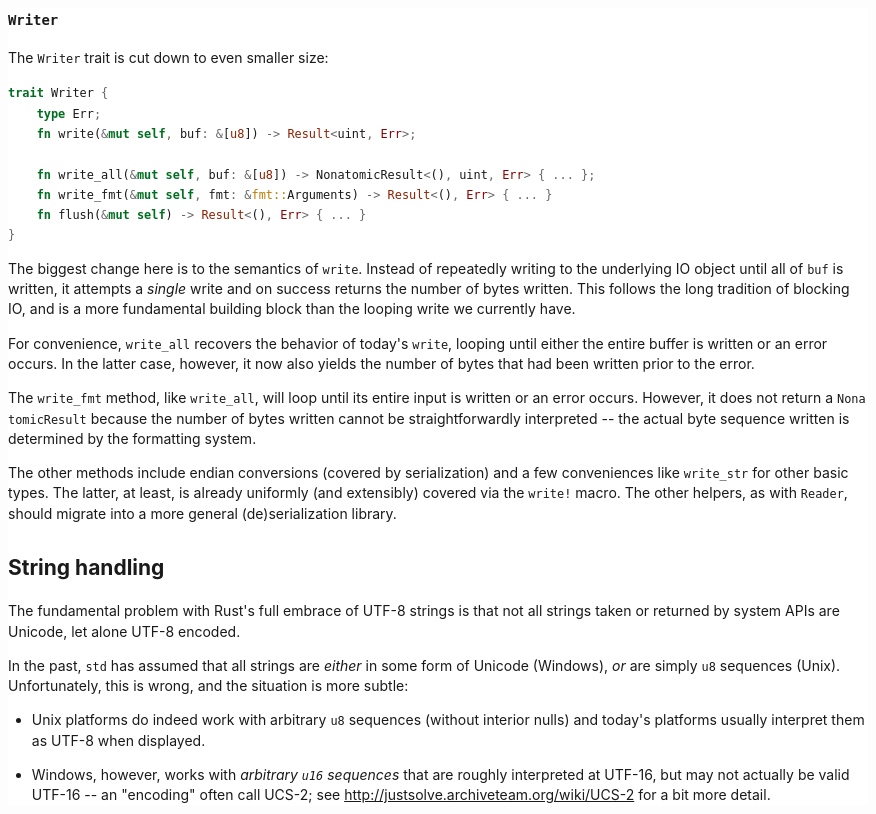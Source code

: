 ### `Writer`
[Writer]: #writer

The `Writer` trait is cut down to even smaller size:

```rust
trait Writer {
    type Err;
    fn write(&mut self, buf: &[u8]) -> Result<uint, Err>;

    fn write_all(&mut self, buf: &[u8]) -> NonatomicResult<(), uint, Err> { ... };
    fn write_fmt(&mut self, fmt: &fmt::Arguments) -> Result<(), Err> { ... }
    fn flush(&mut self) -> Result<(), Err> { ... }
}
```

The biggest change here is to the semantics of `write`. Instead of
repeatedly writing to the underlying IO object until all of `buf` is
written, it attempts a *single* write and on success returns the
number of bytes written. This follows the long tradition of blocking
IO, and is a more fundamental building block than the looping write we
currently have.

For convenience, `write_all` recovers the behavior of today's `write`,
looping until either the entire buffer is written or an error
occurs. In the latter case, however, it now also yields the number of
bytes that had been written prior to the error.

The `write_fmt` method, like `write_all`, will loop until its entire
input is written or an error occurs. However, it does not return a
`NonatomicResult` because the number of bytes written cannot be
straightforwardly interpreted -- the actual byte sequence written is
determined by the formatting system.

The other methods include endian conversions (covered by
serialization) and a few conveniences like `write_str` for other basic
types. The latter, at least, is already uniformly (and extensibly)
covered via the `write!` macro. The other helpers, as with `Reader`,
should migrate into a more general (de)serialization library.

## String handling
[String handling]: #string-handling

The fundamental problem with Rust's full embrace of UTF-8 strings is that not
all strings taken or returned by system APIs are Unicode, let alone UTF-8
encoded.

In the past, `std` has assumed that all strings are *either* in some form of
Unicode (Windows), *or* are simply `u8` sequences (Unix). Unfortunately, this is
wrong, and the situation is more subtle:

* Unix platforms do indeed work with arbitrary `u8` sequences (without interior
  nulls) and today's platforms usually interpret them as UTF-8 when displayed.

* Windows, however, works with *arbitrary `u16` sequences* that are roughly
  interpreted at UTF-16, but may not actually be valid UTF-16 -- an "encoding"
  often call UCS-2; see http://justsolve.archiveteam.org/wiki/UCS-2 for a bit
  more detail.


[Summary]: #summary
[Table of contents]: #table-of-contents
[Problems]: #problems
[Atomicity and the `Reader`/`Writer` traits]: #atomicity-and-the-readerwriter-traits
[Timeouts]: #timeouts
[Posix and libuv bias]: #posix-and-libuv-bias
[Unicode]: #unicode
[stdio]: #stdio
[Overly high-level abstractions]: #overly-high-level-abstractions
[The error chaining pattern]: #the-error-chaining-pattern
[Detailed design]: #detailed-design
[Vision for IO]: #vision-for-io
[Goals]: #goals
[Design principles]: #design-principles
[What cross-platform means]: #what-cross-platform-means
[Relation to the system-level APIs]: #relation-to-the-system-level-apis
[Platform-specific opt-in]: #platform-specific-opt-in
[Proposed organization]: #proposed-organization
[Revising `Reader` and `Writer`]: #revising-reader-and-writer
[Nonatomic results]: #nonatomic-results
[Reader]: #reader
[Key observations]: #key-observations
[The design: `os_str`]: #the-design-os_str
[The future]: #the-future
[Deadlines]: #deadlines
[Timeouts versus deadlines]: #timeouts-versus-deadlines
[Splitting streams and cancellation]: #splitting-streams-and-cancellation
[Modules]: #modules
[core::io]: #coreio
[Adapters]: #adapters
[Free functions]: #free-functions
[Seeking]: #seeking
[Buffering]: #buffering
[MemReader and MemWriter]: #memreader-and-memwriter
[The std::io facade]: #the-stdio-facade
[Errors]: #error
[Channel adapters]: #channel-adapters
[stdin, stdout, stderr]: #stdin-stdout-stderr
[std::env]: #stdenv
[std::fs]: #stdfs
[Free functions]: #free-functions
[Files]: #files
[File kinds]: #file-kinds
[File permissions]: #file-permissions
[PathExt]: #pathext
[std::net]: #stdnet
[TCP]: #tcp
[UDP]: #udp
[Addresses]: #addresses
[std::process]: #stdprocess
[Command]: #command
[Child]: #child
[std::os]: #stdos
[Odds and ends]: #odds-and-ends
[The io prelude]: #the-io-prelude
[Functionality moved elsewhere]: #functionality-moved-elsewhere
[Functionality removed outright]: #functionality-removed-outright
[Drawbacks]: #drawbacks
[Alternatives]: #alternatives
[Unresolved questions]: #unresolved-questions